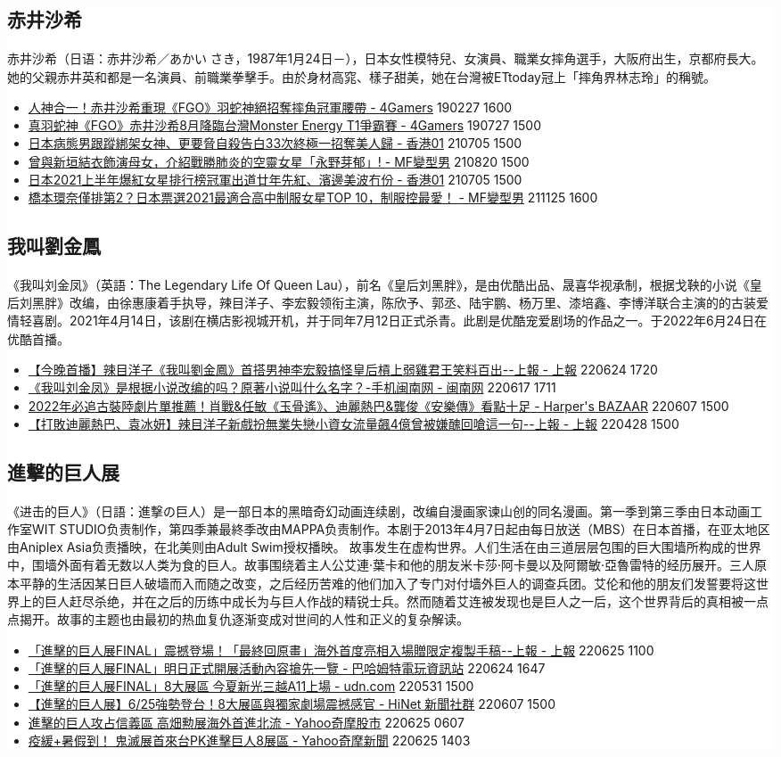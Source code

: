 ## 赤井沙希

赤井沙希（日语：赤井沙希／あかい さき，1987年1月24日－），日本女性模特兒、女演員、職業女摔角選手，大阪府出生，京都府長大。她的父親赤井英和都是一名演員、前職業拳擊手。由於身材高窕、樣子甜美，她在台灣被ETtoday冠上「摔角界林志玲」的稱號。
- [人神合一！赤井沙希重現《FGO》羽蛇神絕招奪摔角冠軍腰帶 - 4Gamers](https://www.4gamers.com.tw/news/detail/38137/akai-saki-shows-quetzalcoatl-skill-in-fgo "人神合一！赤井沙希重現《FGO》羽蛇神絕招奪摔角冠軍腰帶 - 4Gamers") 190227 1600
- [真羽蛇神《FGO》赤井沙希8月降臨台灣Monster Energy T1爭霸賽 - 4Gamers](https://www.4gamers.com.tw/news/detail/39786/akai-saki-taiwan-monster-energy-t1-event-info "真羽蛇神《FGO》赤井沙希8月降臨台灣Monster Energy T1爭霸賽 - 4Gamers") 190727 1500
- [日本病態男跟蹤綁架女神、更要脅自殺告白33次終極一招奪美人歸 - 香港01](https://www.hk01.com/%E9%96%8B%E7%BD%90/644027/%E6%97%A5%E6%9C%AC%E7%97%85%E6%85%8B%E7%94%B7%E8%B7%9F%E8%B9%A4%E7%B6%81%E6%9E%B6%E5%A5%B3%E7%A5%9E-%E6%9B%B4%E8%A6%81%E8%84%85%E8%87%AA%E6%AE%BA-%E5%91%8A%E7%99%BD33%E6%AC%A1%E7%B5%82%E6%A5%B5%E4%B8%80%E6%8B%9B%E5%A5%AA%E7%BE%8E%E4%BA%BA%E6%AD%B8 "日本病態男跟蹤綁架女神、更要脅自殺告白33次終極一招奪美人歸 - 香港01") 210705 1500
- [曾與新垣結衣飾演母女，介紹戰勝肺炎的空靈女星「永野芽郁」! - MF變型男](https://mf.techbang.com/posts/14520-having-married-shin-yu-to-play-the-mother-and-daughter-known-as-xiao-yuyao-the-ethereal-actress-who-defeated-pneumonia-yong-ye-bud-yu "曾與新垣結衣飾演母女，介紹戰勝肺炎的空靈女星「永野芽郁」! - MF變型男") 210820 1500
- [日本2021上半年爆紅女星排行榜冠軍出道廿年先紅、濱邊美波冇份 - 香港01](https://www.hk01.com/%E9%96%8B%E7%BD%90/644510/%E6%97%A5%E6%9C%AC2021%E4%B8%8A%E5%8D%8A%E5%B9%B4%E7%88%86%E7%B4%85%E5%A5%B3%E6%98%9F%E6%8E%92%E8%A1%8C%E6%A6%9C-%E5%86%A0%E8%BB%8D%E5%87%BA%E9%81%93%E5%BB%BF%E5%B9%B4%E5%85%88%E7%B4%85-%E6%BF%B1%E9%82%8A%E7%BE%8E%E6%B3%A2%E5%86%87%E4%BB%BD "日本2021上半年爆紅女星排行榜冠軍出道廿年先紅、濱邊美波冇份 - 香港01") 210705 1500
- [橋本環奈僅排第2？日本票選2021最適合高中制服女星TOP 10，制服控最愛！ - MF變型男](https://mf.techbang.com/posts/15241-uniform-control-favorite-japan-vote-2021-best-for-high-school-uniform-actress-top-10-hashimoto-ring-nai-ranked-only-2nd "橋本環奈僅排第2？日本票選2021最適合高中制服女星TOP 10，制服控最愛！ - MF變型男") 211125 1600

## 我叫劉金鳳

《我叫刘金凤》（英語：The Legendary Life Of Queen Lau），前名《皇后刘黑胖》，是由优酷出品、晟喜华视承制，根据戈鞅的小说《皇后刘黑胖》改编，由徐惠康着手执导，辣目洋子、李宏毅领衔主演，陈欣予、郭丞、陆宇鹏、杨万里、漆培鑫、李博洋联合主演的的古装爱情轻喜剧。2021年4月14日，该剧在横店影视城开机，并于同年7月12日正式杀青。此剧是优酷宠爱剧场的作品之一。于2022年6月24日在优酷首播。
- [【今晚首播】辣目洋子《我叫劉金鳳》首搭男神李宏毅搞怪皇后槓上弱雞君王笑料百出--上報 - 上報](https://www.upmedia.mg/news_info.php?Type=196&SerialNo=147715 "【今晚首播】辣目洋子《我叫劉金鳳》首搭男神李宏毅搞怪皇后槓上弱雞君王笑料百出--上報 - 上報") 220624 1720
- [《我叫刘金凤》是根据小说改编的吗？原著小说叫什么名字？-手机闽南网 - 闽南网](http://www.mnw.cn/tv/guonei/2642947.html "《我叫刘金凤》是根据小说改编的吗？原著小说叫什么名字？-手机闽南网 - 闽南网") 220617 1711
- [2022年必追古裝陸劇片單推薦！肖戰&任敏《玉骨遙》、迪麗熱巴&龔俊《安樂傳》看點十足 - Harper's BAZAAR](https://www.harpersbazaar.com/tw/culture/drama/g38624880/2022-chinese-ancient-costume-drama/ "2022年必追古裝陸劇片單推薦！肖戰&任敏《玉骨遙》、迪麗熱巴&龔俊《安樂傳》看點十足 - Harper's BAZAAR") 220607 1500
- [【打敗迪麗熱巴、袁冰妍】辣目洋子新戲扮無業失戀小資女流量飆4億曾被嫌醜回嗆這一句--上報 - 上報](https://www.upmedia.mg/news_info.php?Type=196&SerialNo=143428 "【打敗迪麗熱巴、袁冰妍】辣目洋子新戲扮無業失戀小資女流量飆4億曾被嫌醜回嗆這一句--上報 - 上報") 220428 1500

## 進擊的巨人展

《进击的巨人》（日語：進撃の巨人）是一部日本的黑暗奇幻动画连续剧，改编自漫画家谏山创的同名漫画。第一季到第三季由日本动画工作室WIT STUDIO负责制作，第四季兼最終季改由MAPPA负责制作。本剧于2013年4月7日起由每日放送（MBS）在日本首播，在亚太地区由Aniplex Asia负责播映，在北美则由Adult Swim授权播映。
故事发生在虚构世界。人们生活在由三道层层包围的巨大围墙所构成的世界中，围墙外面有着无数以人类为食的巨人。故事围绕着主人公艾連·葉卡和他的朋友米卡莎·阿卡曼以及阿爾敏·亞魯雷特的经历展开。三人原本平静的生活因某日巨人破墙而入而随之改变，之后经历苦难的他们加入了专门对付墙外巨人的调查兵团。艾伦和他的朋友们发誓要将这世界上的巨人赶尽杀绝，并在之后的历练中成长为与巨人作战的精锐士兵。然而随着艾连被发现也是巨人之一后，这个世界背后的真相被一点点揭开。故事的主题也由最初的热血复仇逐渐变成对世间的人性和正义的复杂解读。
- [「進擊的巨人展FINAL」震撼登場！「最終回原畫」海外首度亮相入場贈限定複製手稿--上報 - 上報](https://www.upmedia.mg/news_info.php?Type=5&SerialNo=147756 "「進擊的巨人展FINAL」震撼登場！「最終回原畫」海外首度亮相入場贈限定複製手稿--上報 - 上報") 220625 1100
- [「進擊的巨人展FINAL」明日正式開展活動內容搶先一覽 - 巴哈姆特電玩資訊站](https://gnn.gamer.com.tw/detail.php?sn=233756 "「進擊的巨人展FINAL」明日正式開展活動內容搶先一覽 - 巴哈姆特電玩資訊站") 220624 1647
- [「進擊的巨人展FINAL」8大展區 今夏新光三越A11上場 - udn.com](https://udn.com/news/story/7270/6353874 "「進擊的巨人展FINAL」8大展區 今夏新光三越A11上場 - udn.com") 220531 1500
- [【進擊的巨人展】6/25強勢登台！8大展區與獨家劇場震撼感官 - HiNet 新聞社群](https://times.hinet.net/news/23954982 "【進擊的巨人展】6/25強勢登台！8大展區與獨家劇場震撼感官 - HiNet 新聞社群") 220607 1500
- [進擊的巨人攻占信義區 高畑勲展海外首進北流 - Yahoo奇摩股市](https://tw.stock.yahoo.com/news/%E9%80%B2%E6%93%8A%E7%9A%84%E5%B7%A8%E4%BA%BA%E6%94%BB%E5%8D%A0%E4%BF%A1%E7%BE%A9%E5%8D%80-%E9%AB%98%E7%95%91%E5%8B%B2%E5%B1%95%E6%B5%B7%E5%A4%96%E9%A6%96%E9%80%B2%E5%8C%97%E6%B5%81-220738918.html?bcmt=1 "進擊的巨人攻占信義區 高畑勲展海外首進北流 - Yahoo奇摩股市") 220625 0607
- [疫緩+暑假到！ 鬼滅展首來台PK進擊巨人8展區 - Yahoo奇摩新聞](https://tw.news.yahoo.com/%E7%96%AB%E7%B7%A9-%E6%9A%91%E5%81%87%E5%88%B0-%E9%AC%BC%E6%BB%85%E5%B1%95%E9%A6%96%E4%BE%86%E5%8F%B0pk%E9%80%B2%E6%93%8A%E5%B7%A8%E4%BA%BA8%E5%B1%95%E5%8D%80-055438709.html "疫緩+暑假到！ 鬼滅展首來台PK進擊巨人8展區 - Yahoo奇摩新聞") 220625 1403